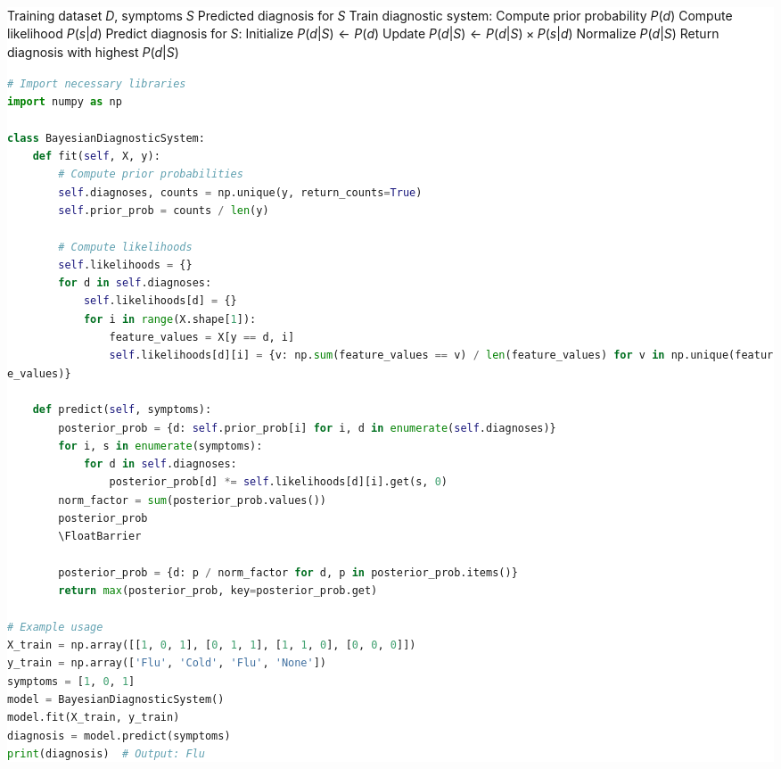 <div class="algorithmic">

Training dataset $`D`$, symptoms $`S`$ Predicted diagnosis for $`S`$
Train diagnostic system: Compute prior probability $`P(d)`$ Compute
likelihood $`P(s | d)`$ Predict diagnosis for $`S`$: Initialize
$`P(d | S) \gets P(d)`$ Update
$`P(d | S) \gets P(d | S) \times P(s | d)`$ Normalize $`P(d | S)`$
Return diagnosis with highest $`P(d | S)`$

</div>

</div>

``` python
# Import necessary libraries
import numpy as np

class BayesianDiagnosticSystem:
    def fit(self, X, y):
        # Compute prior probabilities
        self.diagnoses, counts = np.unique(y, return_counts=True)
        self.prior_prob = counts / len(y)
        
        # Compute likelihoods
        self.likelihoods = {}
        for d in self.diagnoses:
            self.likelihoods[d] = {}
            for i in range(X.shape[1]):
                feature_values = X[y == d, i]
                self.likelihoods[d][i] = {v: np.sum(feature_values == v) / len(feature_values) for v in np.unique(feature_values)}
    
    def predict(self, symptoms):
        posterior_prob = {d: self.prior_prob[i] for i, d in enumerate(self.diagnoses)}
        for i, s in enumerate(symptoms):
            for d in self.diagnoses:
                posterior_prob[d] *= self.likelihoods[d][i].get(s, 0)
        norm_factor = sum(posterior_prob.values())
        posterior_prob
        \FloatBarrier

        posterior_prob = {d: p / norm_factor for d, p in posterior_prob.items()}
        return max(posterior_prob, key=posterior_prob.get)

# Example usage
X_train = np.array([[1, 0, 1], [0, 1, 1], [1, 1, 0], [0, 0, 0]])
y_train = np.array(['Flu', 'Cold', 'Flu', 'None'])
symptoms = [1, 0, 1]
model = BayesianDiagnosticSystem()
model.fit(X_train, y_train)
diagnosis = model.predict(symptoms)
print(diagnosis)  # Output: Flu
```

